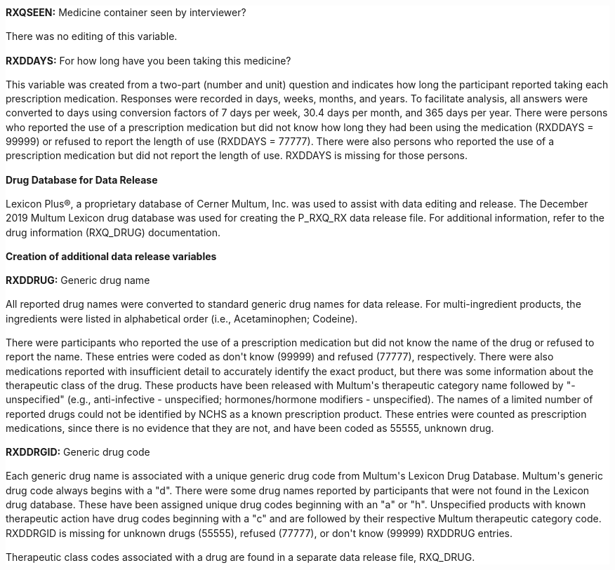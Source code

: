 **RXQSEEN:** Medicine container seen by interviewer?

There was no editing of this variable.

**RXDDAYS:** For how long have you been taking this medicine?

This variable was created from a two-part (number and unit) question and
indicates how long the participant reported taking each prescription
medication. Responses were recorded in days, weeks, months, and years. To
facilitate analysis, all answers were converted to days using conversion
factors of 7 days per week, 30.4 days per month, and 365 days per year. There
were persons who reported the use of a prescription medication but did not
know how long they had been using the medication (RXDDAYS = 99999) or refused
to report the length of use (RXDDAYS = 77777). There were also persons who
reported the use of a prescription medication but did not report the length of
use. RXDDAYS is missing for those persons.

**Drug Database for Data Release**

Lexicon Plus®, a proprietary database of Cerner Multum, Inc. was used to
assist with data editing and release. The December 2019 Multum Lexicon drug
database was used for creating the P_RXQ_RX data release file. For additional
information, refer to the drug information (RXQ_DRUG) documentation.

**Creation of additional data release variables**

**RXDDRUG:** Generic drug name

All reported drug names were converted to standard generic drug names for data
release. For multi-ingredient products, the ingredients were listed in
alphabetical order (i.e., Acetaminophen; Codeine).

There were participants who reported the use of a prescription medication but
did not know the name of the drug or refused to report the name. These entries
were coded as don't know (99999) and refused (77777), respectively. There were
also medications reported with insufficient detail to accurately identify the
exact product, but there was some information about the therapeutic class of
the drug. These products have been released with Multum's therapeutic category
name followed by "\- unspecified" (e.g., anti-infective - unspecified;
hormones/hormone modifiers - unspecified). The names of a limited number of
reported drugs could not be identified by NCHS as a known prescription
product. These entries were counted as prescription medications, since there
is no evidence that they are not, and have been coded as 55555, unknown drug.

**RXDDRGID:** Generic drug code

Each generic drug name is associated with a unique generic drug code from
Multum's Lexicon Drug Database. Multum's generic drug code always begins with
a "d". There were some drug names reported by participants that were not found
in the Lexicon drug database. These have been assigned unique drug codes
beginning with an "a" or "h". Unspecified products with known therapeutic
action have drug codes beginning with a "c" and are followed by their
respective Multum therapeutic category code. RXDDRGID is missing for unknown
drugs (55555), refused (77777), or don't know (99999) RXDDRUG entries.

Therapeutic class codes associated with a drug are found in a separate data
release file, RXQ_DRUG.
